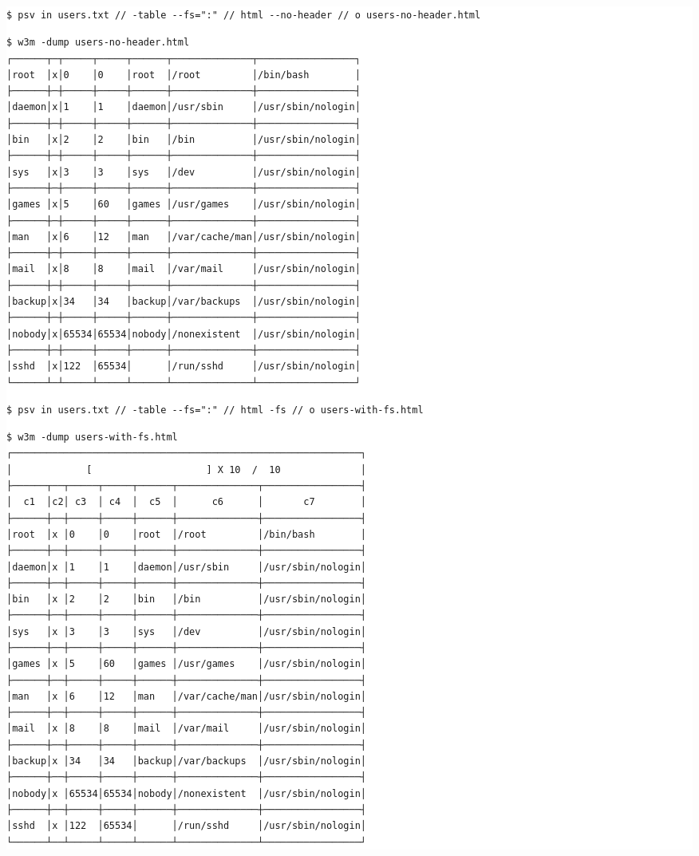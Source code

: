 
```NONE
$ psv in users.txt // -table --fs=":" // html --no-header // o users-no-header.html

```


```NONE
$ w3m -dump users-no-header.html
┌──────┬─┬─────┬─────┬──────┬──────────────┬─────────────────┐
│root  │x│0    │0    │root  │/root         │/bin/bash        │
├──────┼─┼─────┼─────┼──────┼──────────────┼─────────────────┤
│daemon│x│1    │1    │daemon│/usr/sbin     │/usr/sbin/nologin│
├──────┼─┼─────┼─────┼──────┼──────────────┼─────────────────┤
│bin   │x│2    │2    │bin   │/bin          │/usr/sbin/nologin│
├──────┼─┼─────┼─────┼──────┼──────────────┼─────────────────┤
│sys   │x│3    │3    │sys   │/dev          │/usr/sbin/nologin│
├──────┼─┼─────┼─────┼──────┼──────────────┼─────────────────┤
│games │x│5    │60   │games │/usr/games    │/usr/sbin/nologin│
├──────┼─┼─────┼─────┼──────┼──────────────┼─────────────────┤
│man   │x│6    │12   │man   │/var/cache/man│/usr/sbin/nologin│
├──────┼─┼─────┼─────┼──────┼──────────────┼─────────────────┤
│mail  │x│8    │8    │mail  │/var/mail     │/usr/sbin/nologin│
├──────┼─┼─────┼─────┼──────┼──────────────┼─────────────────┤
│backup│x│34   │34   │backup│/var/backups  │/usr/sbin/nologin│
├──────┼─┼─────┼─────┼──────┼──────────────┼─────────────────┤
│nobody│x│65534│65534│nobody│/nonexistent  │/usr/sbin/nologin│
├──────┼─┼─────┼─────┼──────┼──────────────┼─────────────────┤
│sshd  │x│122  │65534│      │/run/sshd     │/usr/sbin/nologin│
└──────┴─┴─────┴─────┴──────┴──────────────┴─────────────────┘
```


```NONE
$ psv in users.txt // -table --fs=":" // html -fs // o users-with-fs.html

```


```NONE
$ w3m -dump users-with-fs.html
┌─────────────────────────────────────────────────────────────┐
│             [                    ] X 10  /  10              │
├──────┬──┬─────┬─────┬──────┬──────────────┬─────────────────┤
│  c1  │c2│ c3  │ c4  │  c5  │      c6      │       c7        │
├──────┼──┼─────┼─────┼──────┼──────────────┼─────────────────┤
│root  │x │0    │0    │root  │/root         │/bin/bash        │
├──────┼──┼─────┼─────┼──────┼──────────────┼─────────────────┤
│daemon│x │1    │1    │daemon│/usr/sbin     │/usr/sbin/nologin│
├──────┼──┼─────┼─────┼──────┼──────────────┼─────────────────┤
│bin   │x │2    │2    │bin   │/bin          │/usr/sbin/nologin│
├──────┼──┼─────┼─────┼──────┼──────────────┼─────────────────┤
│sys   │x │3    │3    │sys   │/dev          │/usr/sbin/nologin│
├──────┼──┼─────┼─────┼──────┼──────────────┼─────────────────┤
│games │x │5    │60   │games │/usr/games    │/usr/sbin/nologin│
├──────┼──┼─────┼─────┼──────┼──────────────┼─────────────────┤
│man   │x │6    │12   │man   │/var/cache/man│/usr/sbin/nologin│
├──────┼──┼─────┼─────┼──────┼──────────────┼─────────────────┤
│mail  │x │8    │8    │mail  │/var/mail     │/usr/sbin/nologin│
├──────┼──┼─────┼─────┼──────┼──────────────┼─────────────────┤
│backup│x │34   │34   │backup│/var/backups  │/usr/sbin/nologin│
├──────┼──┼─────┼─────┼──────┼──────────────┼─────────────────┤
│nobody│x │65534│65534│nobody│/nonexistent  │/usr/sbin/nologin│
├──────┼──┼─────┼─────┼──────┼──────────────┼─────────────────┤
│sshd  │x │122  │65534│      │/run/sshd     │/usr/sbin/nologin│
└──────┴──┴─────┴─────┴──────┴──────────────┴─────────────────┘
```
